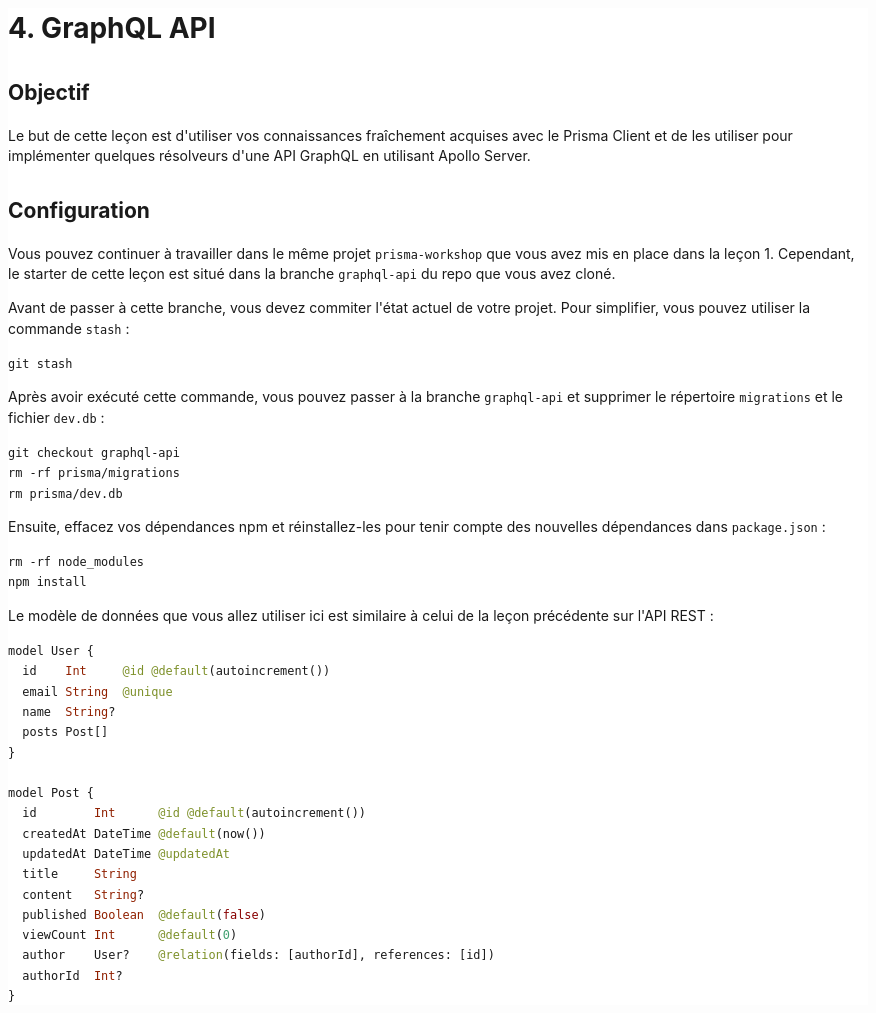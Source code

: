 # 4. GraphQL API

## Objectif

Le but de cette leçon est d'utiliser vos connaissances fraîchement acquises avec le Prisma Client et de les utiliser pour implémenter quelques résolveurs d'une API GraphQL en utilisant  Apollo Server.

## Configuration

Vous pouvez continuer à travailler dans le même projet `prisma-workshop` que vous avez mis en place dans la leçon 1. Cependant, le starter de cette leçon est situé dans la branche `graphql-api` du repo que vous avez cloné.

Avant de passer à cette branche, vous devez commiter l'état actuel de votre projet. Pour simplifier, vous pouvez utiliser la commande `stash` :

```tsx
git stash
```

Après avoir exécuté cette commande, vous pouvez passer à la branche `graphql-api` et supprimer le répertoire `migrations` et le fichier `dev.db` :

```tsx
git checkout graphql-api
rm -rf prisma/migrations
rm prisma/dev.db
```

Ensuite, effacez vos dépendances npm et réinstallez-les pour tenir compte des nouvelles dépendances dans `package.json` :

```graphql
rm -rf node_modules
npm install
```

Le modèle de données que vous allez utiliser ici est similaire à celui de la leçon précédente sur l'API REST :

```graphql
model User {
  id    Int     @id @default(autoincrement())
  email String  @unique
  name  String?
  posts Post[]
}

model Post {
  id        Int      @id @default(autoincrement())
  createdAt DateTime @default(now())
  updatedAt DateTime @updatedAt
  title     String
  content   String?
  published Boolean  @default(false)
  viewCount Int      @default(0)
  author    User?    @relation(fields: [authorId], references: [id])
  authorId  Int?
}
```
